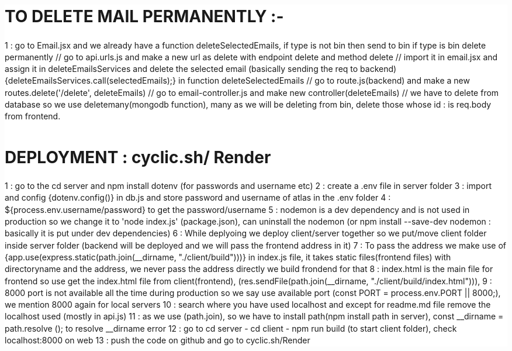 # TO DELETE MAIL PERMANENTLY :-
1 : go to Email.jsx and we already have a function deleteSelectedEmails, if type is not bin then send to bin if type is bin delete permanently
// go to api.urls.js and make a new url as delete with endpoint delete and method delete
// import it in email.jsx and assign it in deleteEmailsServices and delete the selected email (basically sending the req to backend) {deleteEmailsServices.call(selectedEmails);} in function deleteSelectedEmails
// go to route.js(backend) and make a new routes.delete('/delete', deleteEmails)
// go to email-controller.js and make new controller(deleteEmails)
// we have to delete from database so we use deletemany(mongodb function), many as we will be deleting from bin, delete those whose id : is req.body from frontend.

# DEPLOYMENT : cyclic.sh/ Render
1 : go to the cd server and npm install dotenv (for passwords and username etc)
2 : create a .env file in server folder
3 : import and config {dotenv.config()} in db.js and store password and username of atlas in the .env folder
4 : ${process.env.username/password} to get the password/username
5 : nodemon is a dev dependency and is not used in production so we change it to 'node index.js' (package.json),
   can uninstall the nodemon (or npm install --save-dev nodemon : basically it is put under dev dependencies)
6 : While deplyoing we deploy client/server together so we put/move client folder inside server folder
   (backend will be deployed and we will pass the frontend address in it) 
7 : To pass the address we make use of {app.use(express.static(path.join(__dirname, "./client/build")))} 
   in index.js file, it takes static files(frontend files) with directoryname and the address, we never pass the 
   address directly we build frondend for that 
8 : index.html is the main file for frontend so use get the index.html file from client(frontend), 
   (res.sendFile(path.join(__dirname, "./client/build/index.html"))),
9 : 8000 port is not available all the time during production so we say use available port 
   (const PORT = process.env.PORT || 8000;), we mention 8000 again for local servers
10 : search where you have used localhost and except for readme.md file remove the localhost used (mostly in api.js)
11 : as we use (path.join), so we have to install path(npm install path in server), const __dirname = path.resolve
   (); to resolve __dirname error
12 : go to cd server - cd client - npm run build (to start client folder), check localhost:8000 on web
13 : push the code on github and go to cyclic.sh/Render